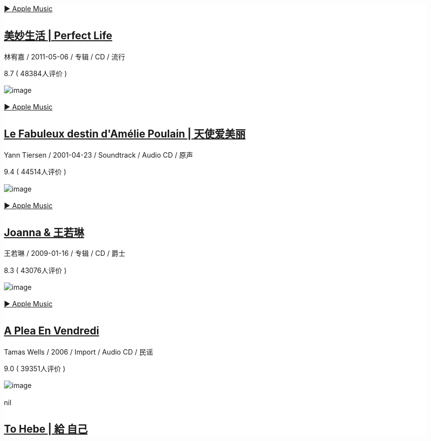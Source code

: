 [▶️ Apple Music](https://music.apple.com/cn/album/%E5%88%AB%E5%86%8D%E4%B8%BA%E4%BB%96%E6%B5%81%E6%B3%AA/1095630068?l=en)

## [美妙生活 \| Perfect Life](https://music.douban.com/subject/6113840/)

林宥嘉 / 2011-05-06 / 专辑 / CD / 流行

8.7 ( 48384人评价 )

![image](https://e25ba8-log4d-c.dijingchao.com/202302/1675664271859-d244ea46-7e74-4417-a56c-d1165b4c678c.jpeg)

[▶️ Apple Music](https://music.apple.com/cn/album/%E7%BE%8E%E5%A6%99%E7%94%9F%E6%B4%BB/545213762?l=en)

## [Le Fabuleux destin d\'Amélie Poulain \| 天使爱美丽](https://music.douban.com/subject/1394798/)

Yann Tiersen / 2001-04-23 / Soundtrack / Audio CD / 原声

9.4 ( 44514人评价 )

![image](https://e25ba8-log4d-c.dijingchao.com/202302/1675664271974-b020ffff-cd08-44b7-9134-618768121695.jpeg)

[▶️ Apple Music](https://music.apple.com/cn/album/le-fabuleux-destin-dam%C3%A9lie-poulain-bande-originale-du-film/1575400412?l=en)

## [Joanna & 王若琳](https://music.douban.com/subject/3335374/)

王若琳 / 2009-01-16 / 专辑 / CD / 爵士

8.3 ( 43076人评价 )

![image](https://e25ba8-log4d-c.dijingchao.com/202302/1675664271893-97ef9a5c-5a32-4896-9378-53fc703c6dd8.jpeg)

[▶️ Apple Music](https://music.apple.com/cn/album/joanna-%E7%8E%8B%E8%8B%A5%E7%90%B3/311238877?l=en)

## [A Plea En Vendredi](https://music.douban.com/subject/1776145/)

Tamas Wells / 2006 / Import / Audio CD / 民谣

9.0 ( 39351人评价 )

![image](https://e25ba8-log4d-c.dijingchao.com/202302/1675664272264-54ef06d3-6e9c-46b9-96ec-ca9d461d4cd6.jpeg)

nil

## [To Hebe \| 給 自己](https://music.douban.com/subject/4935955/)
